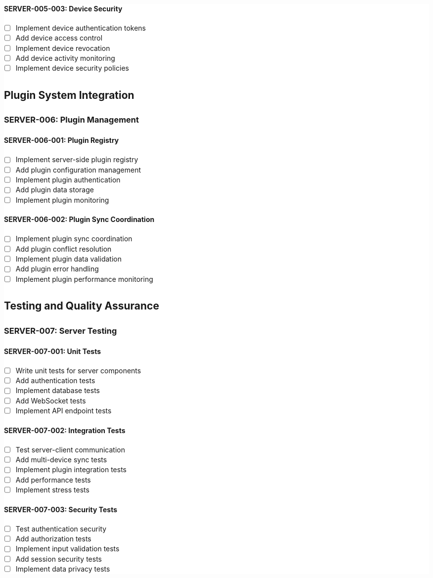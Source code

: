 #### SERVER-005-003: Device Security

- [ ] Implement device authentication tokens
- [ ] Add device access control
- [ ] Implement device revocation
- [ ] Add device activity monitoring
- [ ] Implement device security policies

## Plugin System Integration

### SERVER-006: Plugin Management

#### SERVER-006-001: Plugin Registry

- [ ] Implement server-side plugin registry
- [ ] Add plugin configuration management
- [ ] Implement plugin authentication
- [ ] Add plugin data storage
- [ ] Implement plugin monitoring

#### SERVER-006-002: Plugin Sync Coordination

- [ ] Implement plugin sync coordination
- [ ] Add plugin conflict resolution
- [ ] Implement plugin data validation
- [ ] Add plugin error handling
- [ ] Implement plugin performance monitoring

## Testing and Quality Assurance

### SERVER-007: Server Testing

#### SERVER-007-001: Unit Tests

- [ ] Write unit tests for server components
- [ ] Add authentication tests
- [ ] Implement database tests
- [ ] Add WebSocket tests
- [ ] Implement API endpoint tests

#### SERVER-007-002: Integration Tests

- [ ] Test server-client communication
- [ ] Add multi-device sync tests
- [ ] Implement plugin integration tests
- [ ] Add performance tests
- [ ] Implement stress tests

#### SERVER-007-003: Security Tests

- [ ] Test authentication security
- [ ] Add authorization tests
- [ ] Implement input validation tests
- [ ] Add session security tests
- [ ] Implement data privacy tests
